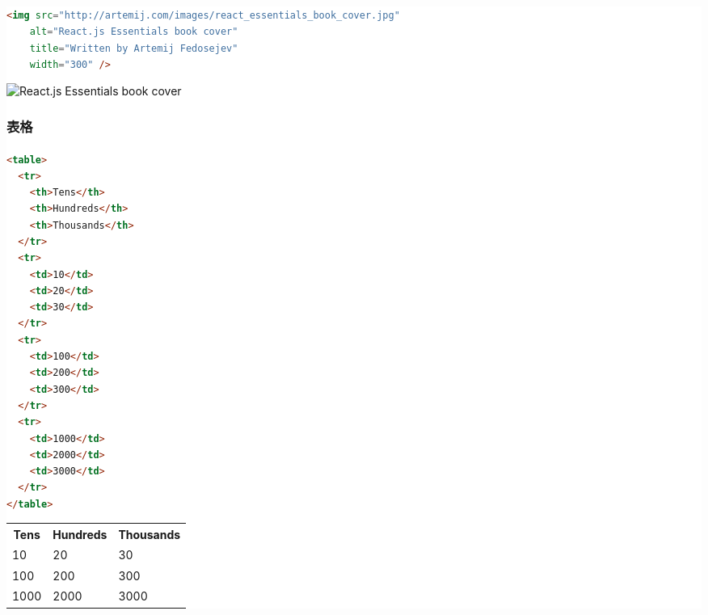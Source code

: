 ```html
<img src="http://artemij.com/images/react_essentials_book_cover.jpg"
    alt="React.js Essentials book cover"
    title="Written by Artemij Fedosejev"
    width="300" />
```

<img src="http://artemij.com/images/react_essentials_book_cover.jpg"
    alt="React.js Essentials book cover"
    title="Written by Artemij Fedosejev"
    width="300" />

### 表格

```html
<table>
  <tr>
    <th>Tens</th>
    <th>Hundreds</th>
    <th>Thousands</th>
  </tr>
  <tr>
    <td>10</td>
    <td>20</td>
    <td>30</td>
  </tr>
  <tr>
    <td>100</td>
    <td>200</td>
    <td>300</td>
  </tr>
  <tr>
    <td>1000</td>
    <td>2000</td>
    <td>3000</td>
  </tr>
</table>
```

<table>
  <tr>
    <th>Tens</th>
    <th>Hundreds</th>
    <th>Thousands</th>
  </tr>
  <tr>
    <td>10</td>
    <td>20</td>
    <td>30</td>
  </tr>
  <tr>
    <td>100</td>
    <td>200</td>
    <td>300</td>
  </tr>
  <tr>
    <td>1000</td>
    <td>2000</td>
    <td>3000</td>
  </tr>
</table>
